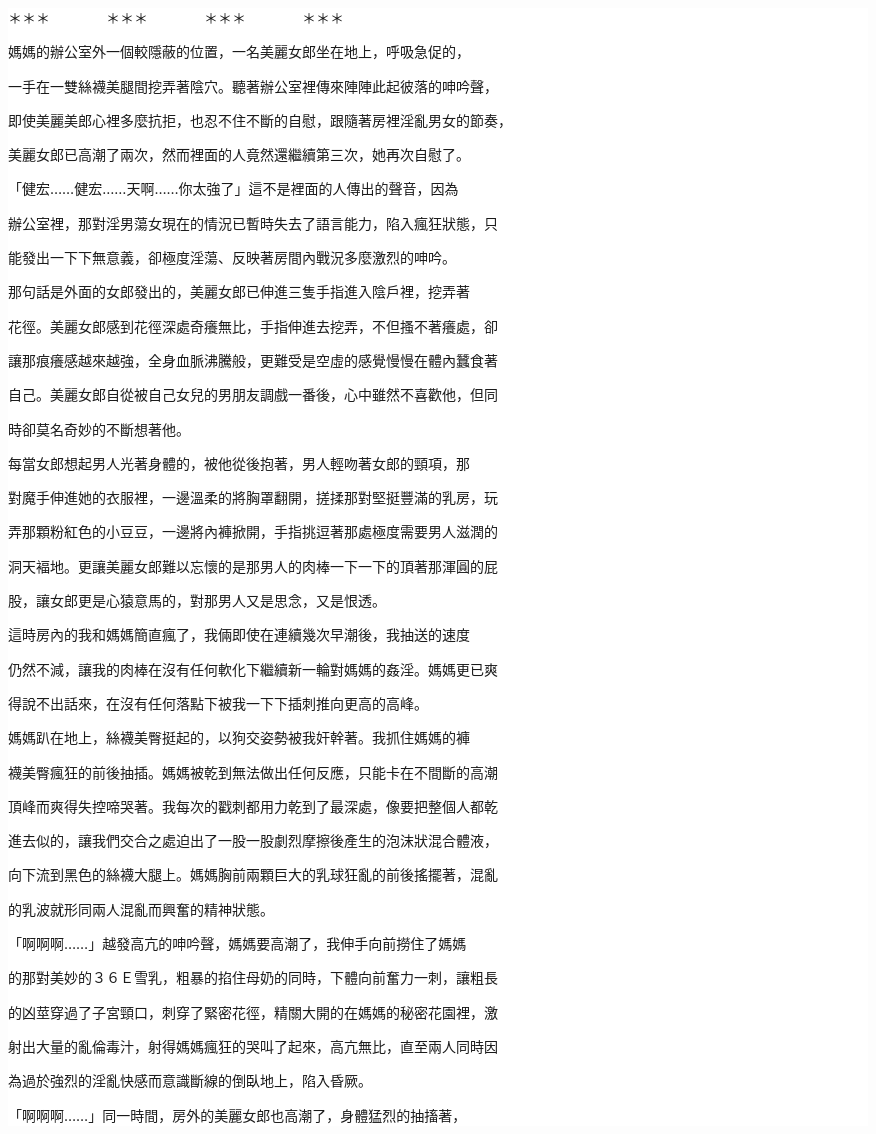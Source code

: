 ＊＊＊　　　　＊＊＊　　　　＊＊＊　　　　＊＊＊

媽媽的辦公室外一個較隱蔽的位置，一名美麗女郎坐在地上，呼吸急促的，

一手在一雙絲襪美腿間挖弄著陰穴。聽著辦公室裡傳來陣陣此起彼落的呻吟聲，

即使美麗美郎心裡多麼抗拒，也忍不住不斷的自慰，跟隨著房裡淫亂男女的節奏，

美麗女郎已高潮了兩次，然而裡面的人竟然還繼續第三次，她再次自慰了。

「健宏……健宏……天啊……你太強了」這不是裡面的人傳出的聲音，因為

辦公室裡，那對淫男蕩女現在的情況已暫時失去了語言能力，陷入瘋狂狀態，只

能發出一下下無意義，卻極度淫蕩、反映著房間內戰況多麼激烈的呻吟。

那句話是外面的女郎發出的，美麗女郎已伸進三隻手指進入陰戶裡，挖弄著

花徑。美麗女郎感到花徑深處奇癢無比，手指伸進去挖弄，不但搔不著癢處，卻

讓那痕癢感越來越強，全身血脈沸騰般，更難受是空虛的感覺慢慢在體內蠶食著

自己。美麗女郎自從被自己女兒的男朋友調戲一番後，心中雖然不喜歡他，但同

時卻莫名奇妙的不斷想著他。

每當女郎想起男人光著身體的，被他從後抱著，男人輕吻著女郎的頸項，那

對魔手伸進她的衣服裡，一邊溫柔的將胸罩翻開，搓揉那對堅挺豐滿的乳房，玩

弄那顆粉紅色的小豆豆，一邊將內褲掀開，手指挑逗著那處極度需要男人滋潤的

洞天褔地。更讓美麗女郎難以忘懷的是那男人的肉棒一下一下的頂著那渾圓的屁

股，讓女郎更是心猿意馬的，對那男人又是思念，又是恨透。

這時房內的我和媽媽簡直瘋了，我倆即使在連續幾次早潮後，我抽送的速度

仍然不減，讓我的肉棒在沒有任何軟化下繼續新一輪對媽媽的姦淫。媽媽更已爽

得說不出話來，在沒有任何落點下被我一下下插刺推向更高的高峰。

媽媽趴在地上，絲襪美臀挺起的，以狗交姿勢被我奸幹著。我抓住媽媽的褲

襪美臀瘋狂的前後抽插。媽媽被乾到無法做出任何反應，只能卡在不間斷的高潮

頂峰而爽得失控啼哭著。我每次的戳刺都用力乾到了最深處，像要把整個人都乾

進去似的，讓我們交合之處迫出了一股一股劇烈摩擦後產生的泡沫狀混合體液，

向下流到黑色的絲襪大腿上。媽媽胸前兩顆巨大的乳球狂亂的前後搖擺著，混亂

的乳波就形同兩人混亂而興奮的精神狀態。

「啊啊啊……」越發高亢的呻吟聲，媽媽要高潮了，我伸手向前撈住了媽媽

的那對美妙的３６Ｅ雪乳，粗暴的掐住母奶的同時，下體向前奮力一刺，讓粗長

的凶莖穿過了子宮頸口，刺穿了緊密花徑，精關大開的在媽媽的秘密花園裡，激

射出大量的亂倫毒汁，射得媽媽瘋狂的哭叫了起來，高亢無比，直至兩人同時因

為過於強烈的淫亂快感而意識斷線的倒臥地上，陷入昏厥。

「啊啊啊……」同一時間，房外的美麗女郎也高潮了，身體猛烈的抽搐著，
